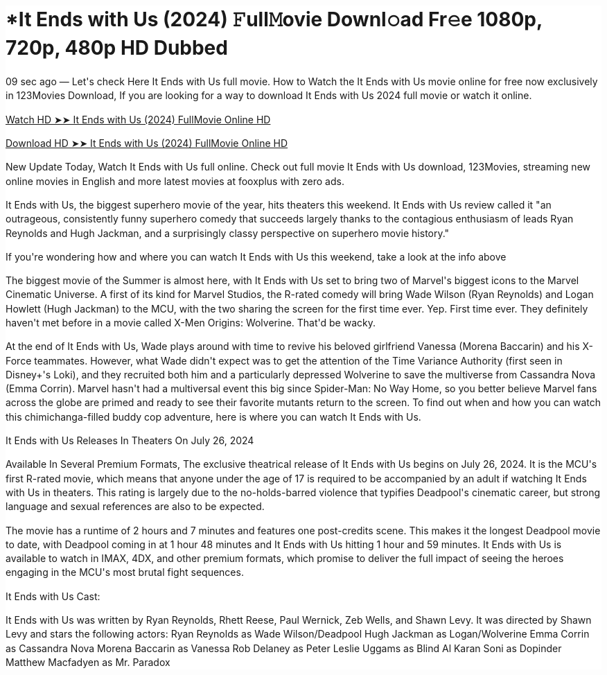 # *It Ends with Us (2024) 𝙵ull𝙼ovie Downl𝚘ad Fr𝚎e 1080p, 720p, 480p HD Dubbed
09 sec ago — Let's check Here It Ends with Us full movie. How to Watch the It Ends with Us movie online for free now exclusively in 123Movies Download, If you are looking for a way to download It Ends with Us 2024 full movie or watch it online.

[Watch HD ➤➤ It Ends with Us (2024) FullMovie Online HD](https://filmhubtv.com/en/movie/1079091/it-ends-with-us?is)

[Download HD ➤➤ It Ends with Us (2024) FullMovie Online HD](https://filmhubtv.com/en/movie/1079091/it-ends-with-us?is)

New Update Today, Watch It Ends with Us full online. Check out full movie It Ends with Us download, 123Movies, streaming new online movies in English and more latest movies at fooxplus with zero ads.

It Ends with Us, the biggest superhero movie of the year, hits theaters this weekend. It Ends with Us review called it "an outrageous, consistently funny superhero comedy that succeeds largely thanks to the contagious enthusiasm of leads Ryan Reynolds and Hugh Jackman, and a surprisingly classy perspective on superhero movie history."

If you're wondering how and where you can watch It Ends with Us this weekend, take a look at the info above

The biggest movie of the Summer is almost here, with It Ends with Us set to bring two of Marvel's biggest icons to the Marvel Cinematic Universe. A first of its kind for Marvel Studios, the R-rated comedy will bring Wade Wilson (Ryan Reynolds) and Logan Howlett (Hugh Jackman) to the MCU, with the two sharing the screen for the first time ever. Yep. First time ever. They definitely haven't met before in a movie called X-Men Origins: Wolverine. That'd be wacky.

At the end of It Ends with Us, Wade plays around with time to revive his beloved girlfriend Vanessa (Morena Baccarin) and his X-Force teammates. However, what Wade didn't expect was to get the attention of the Time Variance Authority (first seen in Disney+'s Loki), and they recruited both him and a particularly depressed Wolverine to save the multiverse from Cassandra Nova (Emma Corrin). Marvel hasn't had a multiversal event this big since Spider-Man: No Way Home, so you better believe Marvel fans across the globe are primed and ready to see their favorite mutants return to the screen. To find out when and how you can watch this chimichanga-filled buddy cop adventure, here is where you can watch It Ends with Us.

It Ends with Us Releases In Theaters On July 26, 2024

Available In Several Premium Formats, The exclusive theatrical release of It Ends with Us begins on July 26, 2024. It is the MCU's first R-rated movie, which means that anyone under the age of 17 is required to be accompanied by an adult if watching It Ends with Us in theaters. This rating is largely due to the no-holds-barred violence that typifies Deadpool's cinematic career, but strong language and sexual references are also to be expected.

The movie has a runtime of 2 hours and 7 minutes and features one post-credits scene. This makes it the longest Deadpool movie to date, with Deadpool coming in at 1 hour 48 minutes and It Ends with Us hitting 1 hour and 59 minutes. It Ends with Us is available to watch in IMAX, 4DX, and other premium formats, which promise to deliver the full impact of seeing the heroes engaging in the MCU's most brutal fight sequences.

It Ends with Us Cast:

It Ends with Us was written by Ryan Reynolds, Rhett Reese, Paul Wernick, Zeb Wells, and Shawn Levy. It was directed by Shawn Levy and stars the following actors: Ryan Reynolds as Wade Wilson/Deadpool Hugh Jackman as Logan/Wolverine Emma Corrin as Cassandra Nova Morena Baccarin as Vanessa Rob Delaney as Peter Leslie Uggams as Blind Al Karan Soni as Dopinder Matthew Macfadyen as Mr. Paradox
